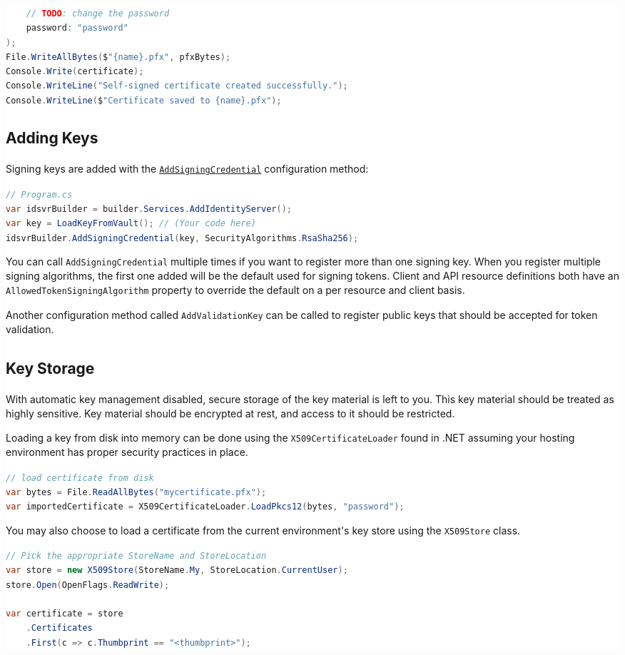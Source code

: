 ```csharp
    // TODO: change the password
    password: "password"
);
File.WriteAllBytes($"{name}.pfx", pfxBytes);
Console.Write(certificate);
Console.WriteLine("Self-signed certificate created successfully.");
Console.WriteLine($"Certificate saved to {name}.pfx");
```

## Adding Keys

Signing keys are added with the [`AddSigningCredential`](/identityserver/reference/di#signing-keys) configuration
method:

```cs
// Program.cs
var idsvrBuilder = builder.Services.AddIdentityServer();
var key = LoadKeyFromVault(); // (Your code here)
idsvrBuilder.AddSigningCredential(key, SecurityAlgorithms.RsaSha256);
```

You can call `AddSigningCredential` multiple times if you want to register more
than one signing key. When you register multiple signing algorithms, the first
one added will be the default used for signing tokens. Client and API resource
definitions both have an `AllowedTokenSigningAlgorithm` property to override the
default on a per resource and client basis.

Another configuration method called `AddValidationKey` can
be called to register public keys that should be accepted for token validation.

## Key Storage

With automatic key management disabled, secure storage of the key material is
left to you. This key material should be treated as highly sensitive. Key
material should be encrypted at rest, and access to it should be restricted.

Loading a key from disk into memory can be done using the `X509CertificateLoader`
found in .NET assuming your hosting environment has proper security practices in
place.

```csharp
// load certificate from disk
var bytes = File.ReadAllBytes("mycertificate.pfx");
var importedCertificate = X509CertificateLoader.LoadPkcs12(bytes, "password");
```

You may also choose to load a certificate from the current environment's
key store using the `X509Store` class.

```csharp
// Pick the appropriate StoreName and StoreLocation
var store = new X509Store(StoreName.My, StoreLocation.CurrentUser);
store.Open(OpenFlags.ReadWrite);

var certificate = store
    .Certificates
    .First(c => c.Thumbprint == "<thumbprint>");
```
